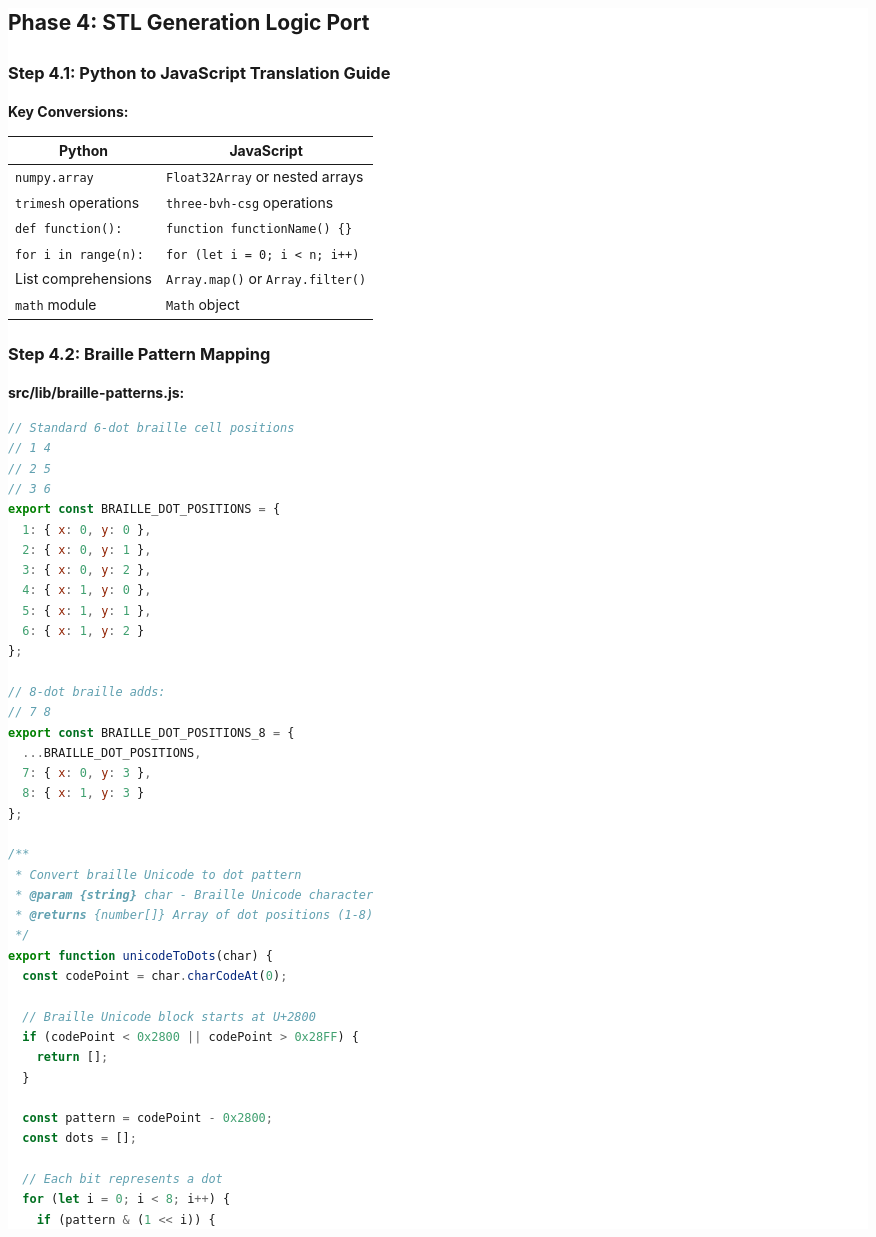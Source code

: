 
## Phase 4: STL Generation Logic Port

### Step 4.1: Python to JavaScript Translation Guide

**Key Conversions:**

| Python | JavaScript |
|--------|------------|
| `numpy.array` | `Float32Array` or nested arrays |
| `trimesh` operations | `three-bvh-csg` operations |
| `def function():` | `function functionName() {}` |
| `for i in range(n):` | `for (let i = 0; i < n; i++)` |
| List comprehensions | `Array.map()` or `Array.filter()` |
| `math` module | `Math` object |

### Step 4.2: Braille Pattern Mapping

**src/lib/braille-patterns.js:**
```javascript
// Standard 6-dot braille cell positions
// 1 4
// 2 5
// 3 6
export const BRAILLE_DOT_POSITIONS = {
  1: { x: 0, y: 0 },
  2: { x: 0, y: 1 },
  3: { x: 0, y: 2 },
  4: { x: 1, y: 0 },
  5: { x: 1, y: 1 },
  6: { x: 1, y: 2 }
};

// 8-dot braille adds:
// 7 8
export const BRAILLE_DOT_POSITIONS_8 = {
  ...BRAILLE_DOT_POSITIONS,
  7: { x: 0, y: 3 },
  8: { x: 1, y: 3 }
};

/**
 * Convert braille Unicode to dot pattern
 * @param {string} char - Braille Unicode character
 * @returns {number[]} Array of dot positions (1-8)
 */
export function unicodeToDots(char) {
  const codePoint = char.charCodeAt(0);
  
  // Braille Unicode block starts at U+2800
  if (codePoint < 0x2800 || codePoint > 0x28FF) {
    return [];
  }
  
  const pattern = codePoint - 0x2800;
  const dots = [];
  
  // Each bit represents a dot
  for (let i = 0; i < 8; i++) {
    if (pattern & (1 << i)) {
```